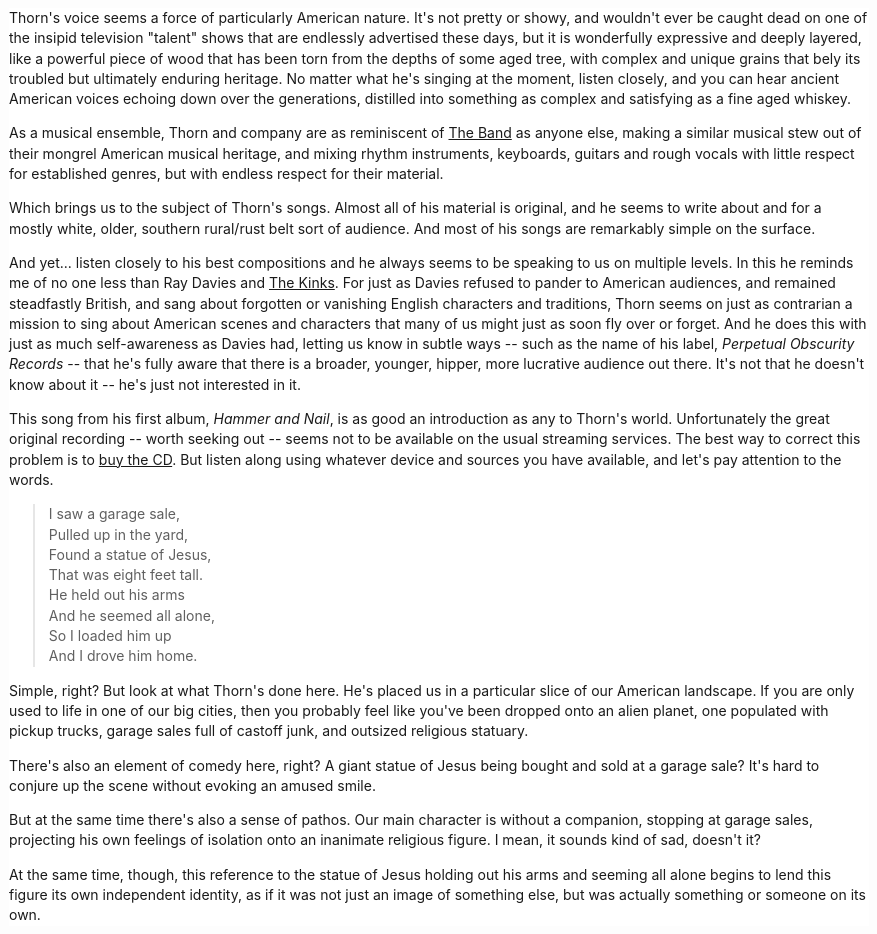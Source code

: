 Thorn's voice seems a force of particularly American nature. It's not pretty or showy, and wouldn't ever be caught dead on one of the insipid television "talent" shows that are endlessly advertised these days, but it is wonderfully expressive and deeply layered, like a powerful piece of wood that has been torn from the depths of some aged tree, with complex and unique grains that bely its troubled but ultimately enduring heritage. No matter what he's singing at the moment, listen closely, and you can hear ancient American voices echoing down over the generations, distilled into something as complex and satisfying as a fine aged whiskey.

As a musical ensemble, Thorn and company are as reminiscent of [The Band][band] as anyone else, making a similar musical stew out of their mongrel American musical heritage, and mixing rhythm instruments, keyboards, guitars and rough vocals with little respect for established genres, but with endless respect for their material.  

Which brings us to the subject of Thorn's songs. Almost all of his material is original, and he seems to write about and for a mostly white, older, southern rural/rust belt sort of audience. And most of his songs are remarkably simple on the surface.

And yet... listen closely to his best compositions and he always seems to be speaking to us on multiple levels. In this he reminds me of no one less than Ray Davies and [The Kinks][kinks]. For just as Davies refused to pander to American audiences, and remained steadfastly British, and sang about forgotten or vanishing English characters and traditions, Thorn seems on just as contrarian a mission to sing about American scenes and characters that many of us might just as soon fly over or forget. And he does this with just as much self-awareness as Davies had, letting us know in subtle ways -- such as the name of his label, *Perpetual Obscurity Records* -- that he's fully aware that there is a broader, younger, hipper, more lucrative audience out there. It's not that he doesn't know about it -- he's just not interested in it.    

This song from his first album, *Hammer and Nail*, is as good an introduction as any to Thorn's world. Unfortunately the great original recording -- worth seeking out -- seems not to be available on the usual streaming services. The best way to correct this problem is to [buy the CD][cd]. But listen along using whatever device and sources you have available, and let's pay attention to the words. 

> I saw a garage sale,  
> Pulled up in the yard,  
> Found a statue of Jesus,  
> That was eight feet tall.  
> He held out his arms  
> And he seemed all alone,  
> So I loaded him up  
> And I drove him home.

Simple, right? But look at what Thorn's done here. He's placed us in a particular slice of our American landscape. If you are only used to life in one of our big cities, then you probably feel like you've been dropped onto an alien planet, one populated with pickup trucks, garage sales full of castoff junk, and outsized religious statuary. 

There's also an element of comedy here, right? A giant statue of Jesus being bought and sold at a garage sale? It's hard to conjure up the scene without evoking an amused smile.

But at the same time there's also a sense of pathos. Our main character is without a companion, stopping at garage sales, projecting his own feelings of isolation onto an inanimate religious figure. I mean, it sounds kind of sad, doesn't it?  

At the same time, though, this reference to the statue of Jesus holding out his arms and seeming all alone begins to lend this figure its own independent identity, as if it was not just an image of something else, but was actually something or someone on its own. 


[nytimes]: https://www.nytimes.com/2019/03/21/opinion/nebraska-rural-america.html
[americana]: https://en.wikipedia.org/wiki/Americana_(music)
[ark]: https://theark.org
[band]: https://www.reasontorock.com/artists/band.html
[cd]: http://www.paulthorn.com/music
[dc]: https://www.delbert.com
[deltoro]: https://en.wikipedia.org/wiki/Guillermo_del_Toro
[FB]: https://www.facebook.com/thornpage/posts/this-is-the-original-800-pound-jesus-this-statue-has-stood-in-my-dads-yard-for-o/10155557394631156/
[inout]: https://practopian.org/blog/hbowie/the-four-quadrants-of-human-knowledge.html
[itunes]: https://geo.itunes.apple.com/us/album/the-best-of-paul-thorn/1135633156?mt=1&app=music&at=1l3vwJP
[kinks]: https://www.reasontorock.com/artists/kinks.html
[magic]: https://filmschoolrejects.com/a-guide-to-magical-realism-in-film/
[steves]: https://www.nytimes.com/interactive/2019/03/20/magazine/rick-steves-travel-world.html
[thorn]: http://www.paulthorn.com
[tour]: http://www.paulthorn.com/tour
[thorn]: https://www.allmusic.com/artist/paul-thorn-mn0000032409/biography
[web]:        https://www.practopian.org/index.html
[core]:       https://www.practopian.org/core/index.html
[mission]:    https://www.practopian.org/core/mission.html
[principles]: https://www.practopian.org/core/principles.html
[values]:     https://www.practopian.org/core/values.html
[ww]:         https://www.practopian.org/tags/written-word.html
[love]:       https://www.practopian.org/tags/love.html
[connection]: https://www.practopian.org/tags/connection.html
[wonder]:     https://www.practopian.org/tags/wonder.html
[humanist]:   https://www.practopian.org/tags/humanism.html
[science]:    https://www.practopian.org/tags/science.html
[evolution]:  https://www.practopian.org/tags/evolution.html
[education]:  https://www.practopian.org/tags/education.html
[ct]:    https://www.practopian.org/tags/critical-thinking.html
[st]:         https://www.practopian.org/tags/systemic.html
[individuals]: https://www.practopian.org/tags/individuals.html
[liberty]:    https://www.practopian.org/tags/liberty.html
[equality]:   https://www.practopian.org/tags/equality.html
[diversity]:  https://www.practopian.org/tags/diversity.html
[society]:    https://www.practopian.org/tags/society.html
[governance]: https://www.practopian.org/tags/governance.html
[democracy]:  https://www.practopian.org/tags/democracy.html
[law]:        https://www.practopian.org/tags/rule-of-law.html
[property]:   https://www.practopian.org/tags/property.html
[parenthood]: https://www.practopian.org/tags/parenthood.html
[value]:    https://www.practopian.org/tags/value-creation.html
[storytelling]: https://www.practopian.org/tags/stories.html
[culture]:    https://www.practopian.org/tags/cultural-evolution.html
[balance]:    https://www.practopian.org/tags/balance.html
[imperfections]: https://www.practopian.org/tags/imperfection.html
[integral]:   https://www.practopian.org/tags/integral.html
[prorg]:      https://www.practopian.org/index.html
[quotations]: https://www.practopian.org/quotes/index.html
[aw]: https://www.practopian.org/explore/latest-original-content.html
[contact]: https://www.practopian.org/intro/contact.html